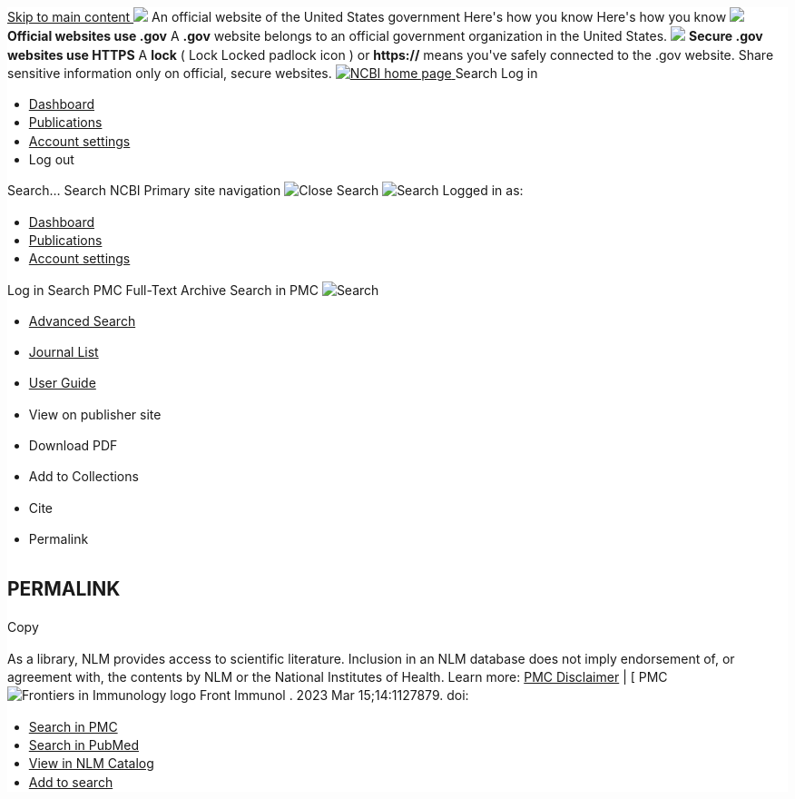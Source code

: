 [ Skip to main content ](https://pmc.ncbi.nlm.nih.gov/articles/PMC10050687#main-content)
![](https://pmc.ncbi.nlm.nih.gov/static/img/us_flag.svg)
An official website of the United States government 
Here's how you know
Here's how you know
![](https://pmc.ncbi.nlm.nih.gov/static/img/icon-dot-gov.svg)
**Official websites use .gov** A **.gov** website belongs to an official government organization in the United States. 
![](https://pmc.ncbi.nlm.nih.gov/static/img/icon-https.svg)
**Secure .gov websites use HTTPS** A **lock** (  Lock Locked padlock icon  ) or **https://** means you've safely connected to the .gov website. Share sensitive information only on official, secure websites. 
[ ![
                 NCBI home page
               ](https://pmc.ncbi.nlm.nih.gov/static/img/ncbi-logos/nih-nlm-ncbi--white.svg) ](https://www.ncbi.nlm.nih.gov/)
Search 
Log in
  * [ Dashboard ](https://www.ncbi.nlm.nih.gov/myncbi/)
  * [ Publications ](https://www.ncbi.nlm.nih.gov/myncbi/collections/bibliography/)
  * [ Account settings ](https://www.ncbi.nlm.nih.gov/account/settings/)
  * Log out 

Search…  Search NCBI 
Primary site navigation 
![Close](https://pmc.ncbi.nlm.nih.gov/static/img/usa-icons/close.svg) Search  ![Search](https://pmc.ncbi.nlm.nih.gov/articles/PMC10050687)
Logged in as: 
  * [ Dashboard ](https://www.ncbi.nlm.nih.gov/myncbi/)
  * [ Publications ](https://www.ncbi.nlm.nih.gov/myncbi/collections/bibliography/)
  * [ Account settings ](https://www.ncbi.nlm.nih.gov/account/settings/)

Log in
[](https://pmc.ncbi.nlm.nih.gov/ "Home")
Search PMC Full-Text Archive Search in PMC ![Search](https://pmc.ncbi.nlm.nih.gov/static/img/usa-icons-bg/search--white.svg)
  * [ Advanced Search ](https://www.ncbi.nlm.nih.gov/pmc/advanced/)
  * [ Journal List ](https://pmc.ncbi.nlm.nih.gov/journals/)
  * [ User Guide ](https://pmc.ncbi.nlm.nih.gov/about/userguide/)

  * View on publisher site
  * [ ](https://pmc.ncbi.nlm.nih.gov/articles/pdf/fimmu-14-1127879.pdf)Download PDF
  * Add to Collections
  * Cite
  * Permalink
## PERMALINK
Copy

As a library, NLM provides access to scientific literature. Inclusion in an NLM database does not imply endorsement of, or agreement with, the contents by NLM or the National Institutes of Health. Learn more: [PMC Disclaimer](https://pmc.ncbi.nlm.nih.gov/about/disclaimer/) | [ PMC 
![Frontiers in Immunology logo](https://cdn.ncbi.nlm.nih.gov/pmc/banners/logo-frontimmu.gif)
Front Immunol
. 2023 Mar 15;14:1127879. doi: 
  * [Search in PMC](https://www.ncbi.nlm.nih.gov/pmc/?term=%22Front%20Immunol%22%5Bjour%5D)
  * [Search in PubMed](https://pubmed.ncbi.nlm.nih.gov/?term=%22Front%20Immunol%22%5Bjour%5D)
  * [View in NLM Catalog](https://www.ncbi.nlm.nih.gov/nlmcatalog?term=%22Front%20Immunol%22%5BTitle%20Abbreviation%5D)
  * [Add to search](https://pmc.ncbi.nlm.nih.gov/articles/PMC10050687?term=%22Front%20Immunol%22%5Bjour%5D)
